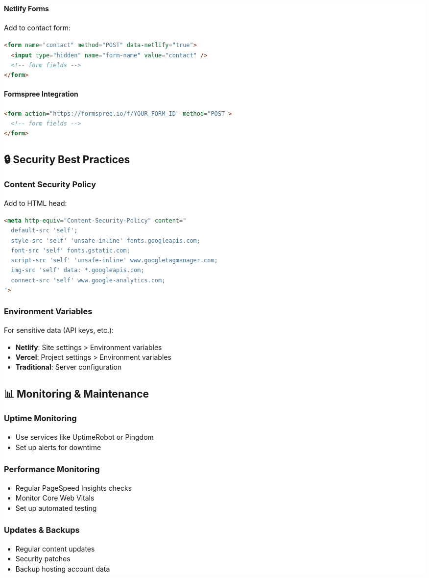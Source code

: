 #### Netlify Forms
Add to contact form:
```html
<form name="contact" method="POST" data-netlify="true">
  <input type="hidden" name="form-name" value="contact" />
  <!-- form fields -->
</form>
```

#### Formspree Integration
```html
<form action="https://formspree.io/f/YOUR_FORM_ID" method="POST">
  <!-- form fields -->
</form>
```

## 🔒 Security Best Practices

### Content Security Policy
Add to HTML head:
```html
<meta http-equiv="Content-Security-Policy" content="
  default-src 'self';
  style-src 'self' 'unsafe-inline' fonts.googleapis.com;
  font-src 'self' fonts.gstatic.com;
  script-src 'self' 'unsafe-inline' www.googletagmanager.com;
  img-src 'self' data: *.googleapis.com;
  connect-src 'self' www.google-analytics.com;
">
```

### Environment Variables
For sensitive data (API keys, etc.):
- **Netlify**: Site settings > Environment variables
- **Vercel**: Project settings > Environment variables
- **Traditional**: Server configuration

## 📊 Monitoring & Maintenance

### Uptime Monitoring
- Use services like UptimeRobot or Pingdom
- Set up alerts for downtime

### Performance Monitoring
- Regular PageSpeed Insights checks
- Monitor Core Web Vitals
- Set up automated testing

### Updates & Backups
- Regular content updates
- Security patches
- Backup hosting account data
